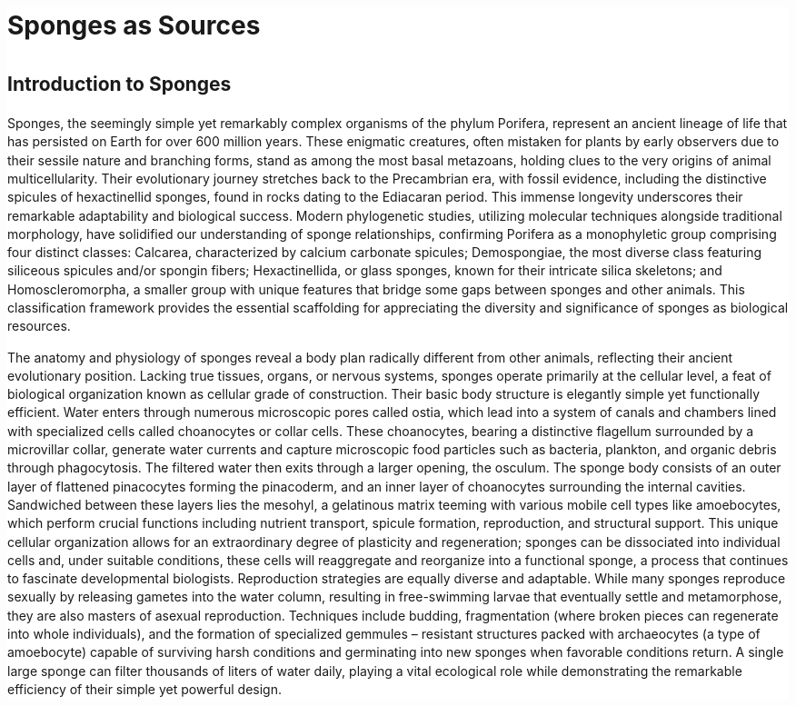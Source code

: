 
# Sponges as Sources

## Introduction to Sponges

Sponges, the seemingly simple yet remarkably complex organisms of the phylum Porifera, represent an ancient lineage of life that has persisted on Earth for over 600 million years. These enigmatic creatures, often mistaken for plants by early observers due to their sessile nature and branching forms, stand as among the most basal metazoans, holding clues to the very origins of animal multicellularity. Their evolutionary journey stretches back to the Precambrian era, with fossil evidence, including the distinctive spicules of hexactinellid sponges, found in rocks dating to the Ediacaran period. This immense longevity underscores their remarkable adaptability and biological success. Modern phylogenetic studies, utilizing molecular techniques alongside traditional morphology, have solidified our understanding of sponge relationships, confirming Porifera as a monophyletic group comprising four distinct classes: Calcarea, characterized by calcium carbonate spicules; Demospongiae, the most diverse class featuring siliceous spicules and/or spongin fibers; Hexactinellida, or glass sponges, known for their intricate silica skeletons; and Homoscleromorpha, a smaller group with unique features that bridge some gaps between sponges and other animals. This classification framework provides the essential scaffolding for appreciating the diversity and significance of sponges as biological resources.

The anatomy and physiology of sponges reveal a body plan radically different from other animals, reflecting their ancient evolutionary position. Lacking true tissues, organs, or nervous systems, sponges operate primarily at the cellular level, a feat of biological organization known as cellular grade of construction. Their basic body structure is elegantly simple yet functionally efficient. Water enters through numerous microscopic pores called ostia, which lead into a system of canals and chambers lined with specialized cells called choanocytes or collar cells. These choanocytes, bearing a distinctive flagellum surrounded by a microvillar collar, generate water currents and capture microscopic food particles such as bacteria, plankton, and organic debris through phagocytosis. The filtered water then exits through a larger opening, the osculum. The sponge body consists of an outer layer of flattened pinacocytes forming the pinacoderm, and an inner layer of choanocytes surrounding the internal cavities. Sandwiched between these layers lies the mesohyl, a gelatinous matrix teeming with various mobile cell types like amoebocytes, which perform crucial functions including nutrient transport, spicule formation, reproduction, and structural support. This unique cellular organization allows for an extraordinary degree of plasticity and regeneration; sponges can be dissociated into individual cells and, under suitable conditions, these cells will reaggregate and reorganize into a functional sponge, a process that continues to fascinate developmental biologists. Reproduction strategies are equally diverse and adaptable. While many sponges reproduce sexually by releasing gametes into the water column, resulting in free-swimming larvae that eventually settle and metamorphose, they are also masters of asexual reproduction. Techniques include budding, fragmentation (where broken pieces can regenerate into whole individuals), and the formation of specialized gemmules – resistant structures packed with archaeocytes (a type of amoebocyte) capable of surviving harsh conditions and germinating into new sponges when favorable conditions return. A single large sponge can filter thousands of liters of water daily, playing a vital ecological role while demonstrating the remarkable efficiency of their simple yet powerful design.
